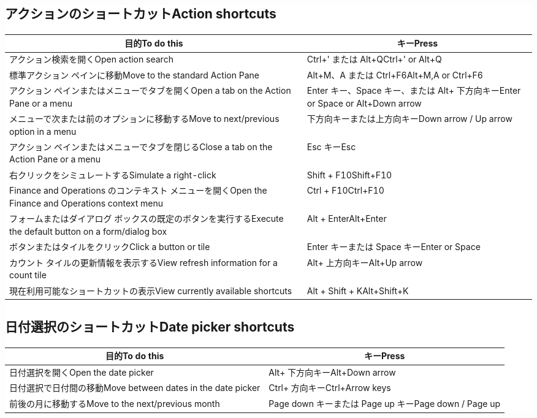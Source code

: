 ## <a name="action-shortcuts"></a><span data-ttu-id="f59b1-111">アクションのショートカット</span><span class="sxs-lookup"><span data-stu-id="f59b1-111">Action shortcuts</span></span>

| <span data-ttu-id="f59b1-112">目的</span><span class="sxs-lookup"><span data-stu-id="f59b1-112">To do this</span></span>                                      | <span data-ttu-id="f59b1-113">キー</span><span class="sxs-lookup"><span data-stu-id="f59b1-113">Press</span></span>                            |
|-------------------------------------------------|----------------------------------|
| <span data-ttu-id="f59b1-114">アクション検索を開く</span><span class="sxs-lookup"><span data-stu-id="f59b1-114">Open action search</span></span>                              | <span data-ttu-id="f59b1-115">Ctrl+' または Alt+Q</span><span class="sxs-lookup"><span data-stu-id="f59b1-115">Ctrl+' or Alt+Q</span></span>                  |
| <span data-ttu-id="f59b1-116">標準アクション ペインに移動</span><span class="sxs-lookup"><span data-stu-id="f59b1-116">Move to the standard Action Pane</span></span>                | <span data-ttu-id="f59b1-117">Alt+M、A または Ctrl+F6</span><span class="sxs-lookup"><span data-stu-id="f59b1-117">Alt+M,A or Ctrl+F6</span></span>               |
| <span data-ttu-id="f59b1-118">アクション ペインまたはメニューでタブを開く</span><span class="sxs-lookup"><span data-stu-id="f59b1-118">Open a tab on the Action Pane or a menu</span></span>         | <span data-ttu-id="f59b1-119">Enter キー、Space キー、または Alt+ 下方向キー</span><span class="sxs-lookup"><span data-stu-id="f59b1-119">Enter or Space or Alt+Down arrow</span></span> |
| <span data-ttu-id="f59b1-120">メニューで次または前のオプションに移動する</span><span class="sxs-lookup"><span data-stu-id="f59b1-120">Move to next/previous option in a menu</span></span>          | <span data-ttu-id="f59b1-121">下方向キーまたは上方向キー</span><span class="sxs-lookup"><span data-stu-id="f59b1-121">Down arrow / Up arrow</span></span>            |
| <span data-ttu-id="f59b1-122">アクション ペインまたはメニューでタブを閉じる</span><span class="sxs-lookup"><span data-stu-id="f59b1-122">Close a tab on the Action Pane or a menu</span></span>        | <span data-ttu-id="f59b1-123">Esc キー</span><span class="sxs-lookup"><span data-stu-id="f59b1-123">Esc</span></span>                              |
| <span data-ttu-id="f59b1-124">右クリックをシミュレートする</span><span class="sxs-lookup"><span data-stu-id="f59b1-124">Simulate a right-click</span></span>                          | <span data-ttu-id="f59b1-125">Shift + F10</span><span class="sxs-lookup"><span data-stu-id="f59b1-125">Shift+F10</span></span>                        |
| <span data-ttu-id="f59b1-126">Finance and Operations のコンテキスト メニューを開く</span><span class="sxs-lookup"><span data-stu-id="f59b1-126">Open the Finance and Operations context menu</span></span>    | <span data-ttu-id="f59b1-127">Ctrl + F10</span><span class="sxs-lookup"><span data-stu-id="f59b1-127">Ctrl+F10</span></span>                         |
| <span data-ttu-id="f59b1-128">フォームまたはダイアログ ボックスの既定のボタンを実行する</span><span class="sxs-lookup"><span data-stu-id="f59b1-128">Execute the default button on a form/dialog box</span></span> | <span data-ttu-id="f59b1-129">Alt + Enter</span><span class="sxs-lookup"><span data-stu-id="f59b1-129">Alt+Enter</span></span>                        |
| <span data-ttu-id="f59b1-130">ボタンまたはタイルをクリック</span><span class="sxs-lookup"><span data-stu-id="f59b1-130">Click a button or tile</span></span>                          | <span data-ttu-id="f59b1-131">Enter キーまたは Space キー</span><span class="sxs-lookup"><span data-stu-id="f59b1-131">Enter or Space</span></span>                   |
| <span data-ttu-id="f59b1-132">カウント タイルの更新情報を表示する</span><span class="sxs-lookup"><span data-stu-id="f59b1-132">View refresh information for a count tile</span></span>       | <span data-ttu-id="f59b1-133">Alt+ 上方向キー</span><span class="sxs-lookup"><span data-stu-id="f59b1-133">Alt+Up arrow</span></span>                     |
| <span data-ttu-id="f59b1-134">現在利用可能なショートカットの表示</span><span class="sxs-lookup"><span data-stu-id="f59b1-134">View currently available shortcuts</span></span>              | <span data-ttu-id="f59b1-135">Alt + Shift + K</span><span class="sxs-lookup"><span data-stu-id="f59b1-135">Alt+Shift+K</span></span>                      |

## <a name="date-picker-shortcuts"></a><span data-ttu-id="f59b1-136">日付選択のショートカット</span><span class="sxs-lookup"><span data-stu-id="f59b1-136">Date picker shortcuts</span></span>

| <span data-ttu-id="f59b1-137">目的</span><span class="sxs-lookup"><span data-stu-id="f59b1-137">To do this</span></span>                            | <span data-ttu-id="f59b1-138">キー</span><span class="sxs-lookup"><span data-stu-id="f59b1-138">Press</span></span>                                     |
|---------------------------------------|-------------------------------------------|
| <span data-ttu-id="f59b1-139">日付選択を開く</span><span class="sxs-lookup"><span data-stu-id="f59b1-139">Open the date picker</span></span>                  | <span data-ttu-id="f59b1-140">Alt+ 下方向キー</span><span class="sxs-lookup"><span data-stu-id="f59b1-140">Alt+Down arrow</span></span>                            |
| <span data-ttu-id="f59b1-141">日付選択で日付間の移動</span><span class="sxs-lookup"><span data-stu-id="f59b1-141">Move between dates in the date picker</span></span> | <span data-ttu-id="f59b1-142">Ctrl+ 方向キー</span><span class="sxs-lookup"><span data-stu-id="f59b1-142">Ctrl+Arrow keys</span></span>                           |
| <span data-ttu-id="f59b1-143">前後の月に移動する</span><span class="sxs-lookup"><span data-stu-id="f59b1-143">Move to the next/previous month</span></span>       | <span data-ttu-id="f59b1-144">Page down キーまたは Page up キー</span><span class="sxs-lookup"><span data-stu-id="f59b1-144">Page down / Page up</span></span>                       |
